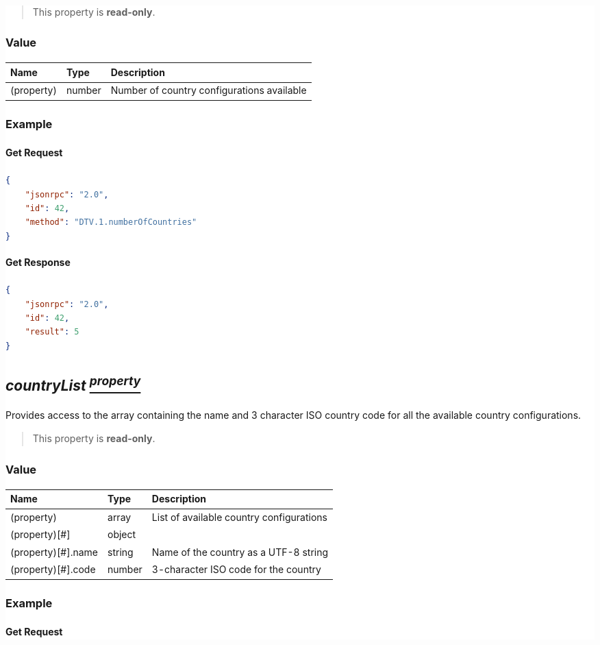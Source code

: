 > This property is **read-only**.

### Value

| Name | Type | Description |
| :-------- | :-------- | :-------- |
| (property) | number | Number of country configurations available |

### Example

#### Get Request

```json
{
    "jsonrpc": "2.0",
    "id": 42,
    "method": "DTV.1.numberOfCountries"
}
```

#### Get Response

```json
{
    "jsonrpc": "2.0",
    "id": 42,
    "result": 5
}
```

<a name="property.countryList"></a>
## *countryList [<sup>property</sup>](#head.Properties)*

Provides access to the array containing the name and 3 character ISO country code for all the available country configurations.

> This property is **read-only**.

### Value

| Name | Type | Description |
| :-------- | :-------- | :-------- |
| (property) | array | List of available country configurations |
| (property)[#] | object |  |
| (property)[#].name | string | Name of the country as a UTF-8 string |
| (property)[#].code | number | 3-character ISO code for the country |

### Example

#### Get Request
